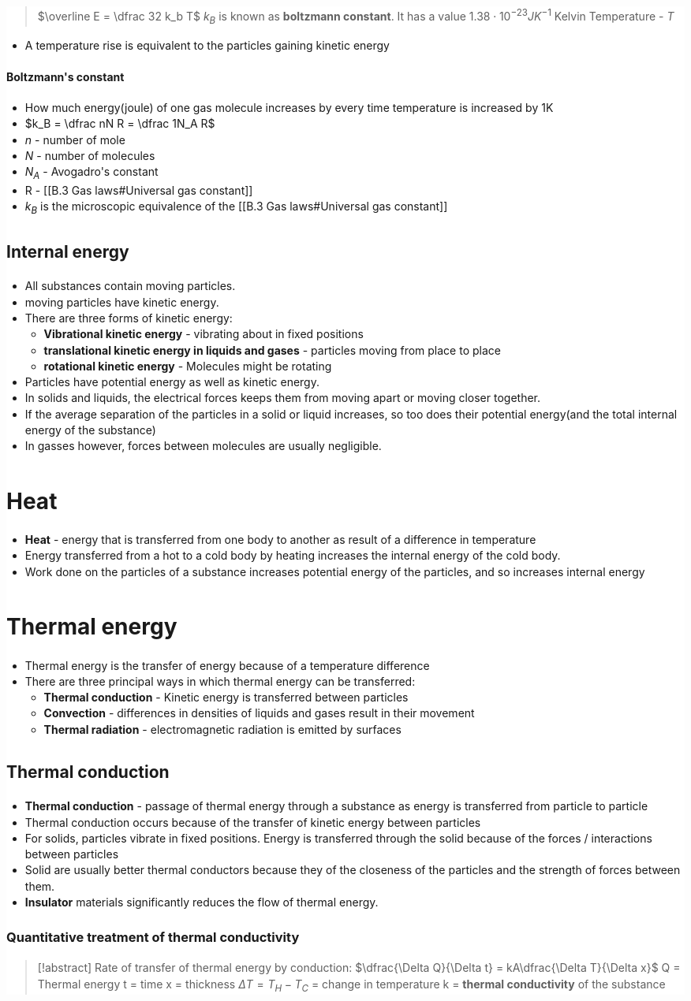 >$\overline E = \dfrac 32 k_b T$
>$k_B$ is known as **boltzmann constant**. It has a value $1.38 \cdot 10^{-23}JK^{-1}$
>Kelvin Temperature - $T$

- A temperature rise is equivalent to the particles gaining kinetic energy
#### Boltzmann's constant
- How much energy(joule) of one gas molecule increases by every time temperature is increased by 1K
- $k_B = \dfrac nN R = \dfrac 1N_A R$
- $n$ - number of mole
- $N$ - number of molecules
- $N_A$ - Avogadro's constant
- R - [[B.3 Gas laws#Universal gas constant]]
- $k_B$ is the microscopic equivalence of the [[B.3 Gas laws#Universal gas constant]] 
## Internal energy 
- All substances contain moving particles. 
- moving particles have kinetic energy. 
- There are three forms of kinetic energy:
	- **Vibrational kinetic energy** - vibrating about in fixed positions
	- **translational kinetic energy in liquids and gases** - particles moving from place to place
	- **rotational kinetic energy** - Molecules might be rotating 
- Particles have potential energy as well as kinetic energy. 
- In solids and liquids, the electrical forces keeps them from moving apart or moving closer together. 
- If the average separation of the particles in a solid or liquid increases, so too does their potential energy(and the total internal energy of the substance)
- In gasses however, forces between molecules are usually negligible.
# Heat
- **Heat** - energy that is transferred from one body to another as result of a difference in temperature
- Energy transferred from a hot to a cold body by heating increases the internal energy of the cold body. 
- Work done on the particles of a substance increases potential energy of the particles, and so increases internal energy
# Thermal energy 
- Thermal energy is the transfer of energy because of a temperature difference
- There are three principal ways in which thermal energy can be transferred:
	- **Thermal conduction** - Kinetic energy is transferred between particles
	- **Convection** - differences in densities of liquids and gases result in their movement
	- **Thermal radiation** - electromagnetic radiation is emitted by surfaces 


## Thermal conduction
-  **Thermal conduction** - passage of thermal energy through a substance as energy is transferred from particle to particle 
- Thermal conduction occurs because of the transfer of kinetic energy between particles
- For solids, particles vibrate in fixed positions. Energy is transferred through the solid because of the forces / interactions between particles
- Solid are usually better thermal conductors because they of the closeness of the particles and the strength of forces between them. 
- **Insulator** materials significantly reduces the flow of thermal energy. 
### Quantitative treatment of thermal conductivity
>[!abstract] Rate of transfer of thermal energy by conduction:
>$\dfrac{\Delta Q}{\Delta t} = kA\dfrac{\Delta T}{\Delta x}$
>Q = Thermal energy 
>t = time
>x = thickness
>$\Delta T = T_H - T_C$ = change in temperature
>k = **thermal conductivity**  of the substance